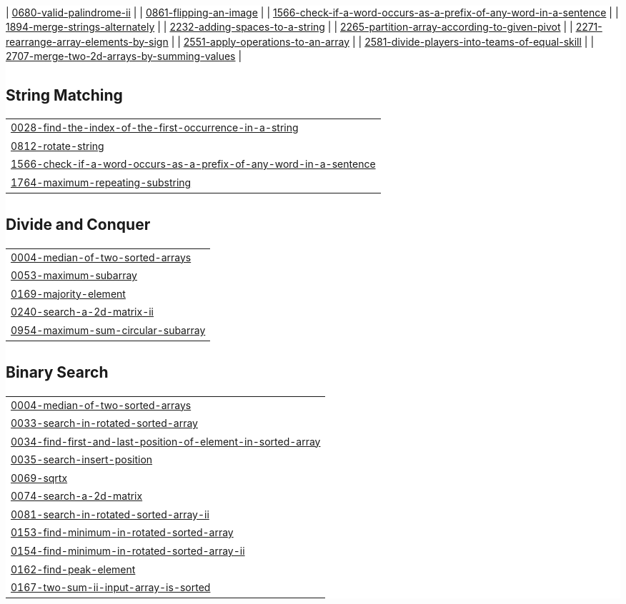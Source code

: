 | [0680-valid-palindrome-ii](https://github.com/nehasethii/LeetCode-DSA/tree/master/0680-valid-palindrome-ii) |
| [0861-flipping-an-image](https://github.com/nehasethii/LeetCode-DSA/tree/master/0861-flipping-an-image) |
| [1566-check-if-a-word-occurs-as-a-prefix-of-any-word-in-a-sentence](https://github.com/nehasethii/LeetCode-DSA/tree/master/1566-check-if-a-word-occurs-as-a-prefix-of-any-word-in-a-sentence) |
| [1894-merge-strings-alternately](https://github.com/nehasethii/LeetCode-DSA/tree/master/1894-merge-strings-alternately) |
| [2232-adding-spaces-to-a-string](https://github.com/nehasethii/LeetCode-DSA/tree/master/2232-adding-spaces-to-a-string) |
| [2265-partition-array-according-to-given-pivot](https://github.com/nehasethii/LeetCode-DSA/tree/master/2265-partition-array-according-to-given-pivot) |
| [2271-rearrange-array-elements-by-sign](https://github.com/nehasethii/LeetCode-DSA/tree/master/2271-rearrange-array-elements-by-sign) |
| [2551-apply-operations-to-an-array](https://github.com/nehasethii/LeetCode-DSA/tree/master/2551-apply-operations-to-an-array) |
| [2581-divide-players-into-teams-of-equal-skill](https://github.com/nehasethii/LeetCode-DSA/tree/master/2581-divide-players-into-teams-of-equal-skill) |
| [2707-merge-two-2d-arrays-by-summing-values](https://github.com/nehasethii/LeetCode-DSA/tree/master/2707-merge-two-2d-arrays-by-summing-values) |
## String Matching
|  |
| ------- |
| [0028-find-the-index-of-the-first-occurrence-in-a-string](https://github.com/nehasethii/LeetCode-DSA/tree/master/0028-find-the-index-of-the-first-occurrence-in-a-string) |
| [0812-rotate-string](https://github.com/nehasethii/LeetCode-DSA/tree/master/0812-rotate-string) |
| [1566-check-if-a-word-occurs-as-a-prefix-of-any-word-in-a-sentence](https://github.com/nehasethii/LeetCode-DSA/tree/master/1566-check-if-a-word-occurs-as-a-prefix-of-any-word-in-a-sentence) |
| [1764-maximum-repeating-substring](https://github.com/nehasethii/LeetCode-DSA/tree/master/1764-maximum-repeating-substring) |
## Divide and Conquer
|  |
| ------- |
| [0004-median-of-two-sorted-arrays](https://github.com/nehasethii/LeetCode-DSA/tree/master/0004-median-of-two-sorted-arrays) |
| [0053-maximum-subarray](https://github.com/nehasethii/LeetCode-DSA/tree/master/0053-maximum-subarray) |
| [0169-majority-element](https://github.com/nehasethii/LeetCode-DSA/tree/master/0169-majority-element) |
| [0240-search-a-2d-matrix-ii](https://github.com/nehasethii/LeetCode-DSA/tree/master/0240-search-a-2d-matrix-ii) |
| [0954-maximum-sum-circular-subarray](https://github.com/nehasethii/LeetCode-DSA/tree/master/0954-maximum-sum-circular-subarray) |
## Binary Search
|  |
| ------- |
| [0004-median-of-two-sorted-arrays](https://github.com/nehasethii/LeetCode-DSA/tree/master/0004-median-of-two-sorted-arrays) |
| [0033-search-in-rotated-sorted-array](https://github.com/nehasethii/LeetCode-DSA/tree/master/0033-search-in-rotated-sorted-array) |
| [0034-find-first-and-last-position-of-element-in-sorted-array](https://github.com/nehasethii/LeetCode-DSA/tree/master/0034-find-first-and-last-position-of-element-in-sorted-array) |
| [0035-search-insert-position](https://github.com/nehasethii/LeetCode-DSA/tree/master/0035-search-insert-position) |
| [0069-sqrtx](https://github.com/nehasethii/LeetCode-DSA/tree/master/0069-sqrtx) |
| [0074-search-a-2d-matrix](https://github.com/nehasethii/LeetCode-DSA/tree/master/0074-search-a-2d-matrix) |
| [0081-search-in-rotated-sorted-array-ii](https://github.com/nehasethii/LeetCode-DSA/tree/master/0081-search-in-rotated-sorted-array-ii) |
| [0153-find-minimum-in-rotated-sorted-array](https://github.com/nehasethii/LeetCode-DSA/tree/master/0153-find-minimum-in-rotated-sorted-array) |
| [0154-find-minimum-in-rotated-sorted-array-ii](https://github.com/nehasethii/LeetCode-DSA/tree/master/0154-find-minimum-in-rotated-sorted-array-ii) |
| [0162-find-peak-element](https://github.com/nehasethii/LeetCode-DSA/tree/master/0162-find-peak-element) |
| [0167-two-sum-ii-input-array-is-sorted](https://github.com/nehasethii/LeetCode-DSA/tree/master/0167-two-sum-ii-input-array-is-sorted) |